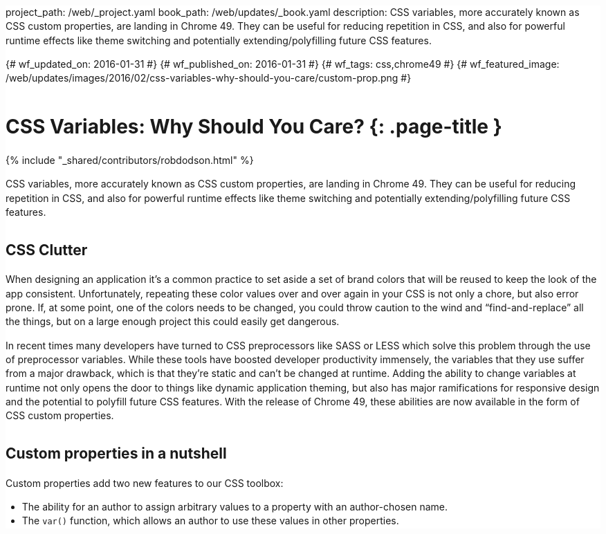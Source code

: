 project_path: /web/_project.yaml
book_path: /web/updates/_book.yaml
description: CSS variables, more accurately known as CSS custom properties, are landing in Chrome 49. They can be useful for reducing repetition in CSS, and also for powerful runtime effects like theme switching and potentially extending/polyfilling future CSS features.

{# wf_updated_on: 2016-01-31 #}
{# wf_published_on: 2016-01-31 #}
{# wf_tags: css,chrome49 #}
{# wf_featured_image: /web/updates/images/2016/02/css-variables-why-should-you-care/custom-prop.png #}

# CSS Variables: Why Should You Care? {: .page-title }

{% include "_shared/contributors/robdodson.html" %}





CSS variables, more accurately known as CSS custom properties,
are landing in Chrome 49. They can be useful for reducing repetition in CSS, and
also for powerful runtime effects like theme switching and potentially
extending/polyfilling future CSS features.


## CSS Clutter

When designing an application it’s a common practice to set aside a set of brand
colors that will be reused to keep the look of the app consistent.
Unfortunately, repeating these color values over and over again in your CSS is
not only a chore, but also error prone. If, at some point, one of the colors
needs to be changed, you could throw caution to the wind and “find-and-replace”
all the things, but on a large enough project this could easily get dangerous.

In recent times many developers have turned to CSS preprocessors like SASS or
LESS which solve this problem through the use of preprocessor variables. While
these tools have boosted developer productivity immensely, the variables that
they use suffer from a major drawback, which is that they’re static and can’t be
changed at runtime. Adding the ability to change variables at runtime not only
opens the door to things like dynamic application theming, but also has major
ramifications for responsive design and the potential to polyfill future CSS
features. With the release of Chrome 49, these abilities are now available in
the form of CSS custom properties.

## Custom properties in a nutshell

Custom properties add two new features to our CSS toolbox:

- The ability for an author to assign arbitrary values to a property with an
author-chosen name.
- The `var()` function, which allows an author to use these values in other
properties.

